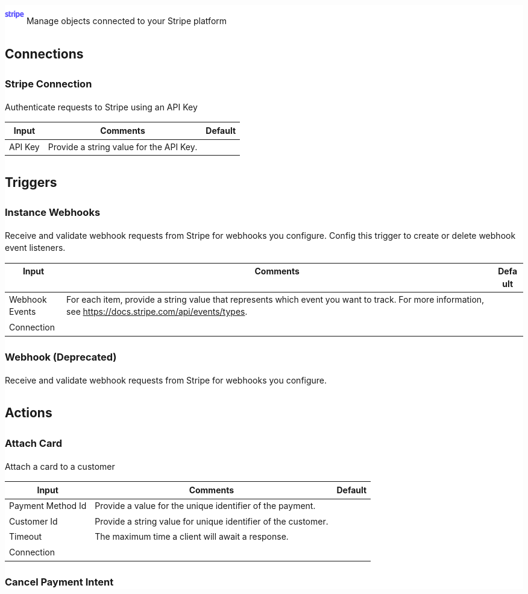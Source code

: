 ![Stripe](./assets/stripe.png#connector-icon)
Manage objects connected to your Stripe platform

## Connections

### Stripe Connection

Authenticate requests to Stripe using an API Key

| Input   | Comments                                | Default |
| ------- | --------------------------------------- | ------- |
| API Key | Provide a string value for the API Key. |         |

## Triggers

### Instance Webhooks

Receive and validate webhook requests from Stripe for webhooks you configure. Config this trigger to create or delete webhook event listeners.

| Input          | Comments                                                                                                                                                 | Default |
| -------------- | -------------------------------------------------------------------------------------------------------------------------------------------------------- | ------- |
| Webhook Events | For each item, provide a string value that represents which event you want to track. For more information, see https://docs.stripe.com/api/events/types. |         |
| Connection     |                                                                                                                                                          |         |

### Webhook (Deprecated)

Receive and validate webhook requests from Stripe for webhooks you configure.

## Actions

### Attach Card

Attach a card to a customer

| Input             | Comments                                                      | Default |
| ----------------- | ------------------------------------------------------------- | ------- |
| Payment Method Id | Provide a value for the unique identifier of the payment.     |         |
| Customer Id       | Provide a string value for unique identifier of the customer. |         |
| Timeout           | The maximum time a client will await a response.              |         |
| Connection        |                                                               |         |

### Cancel Payment Intent

